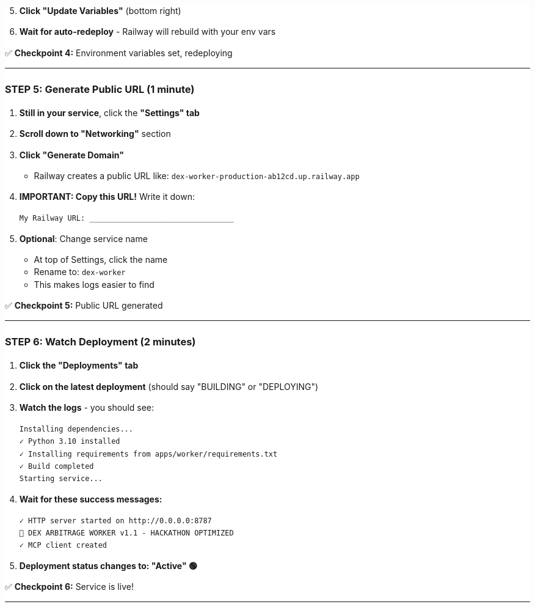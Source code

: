 5. **Click "Update Variables"** (bottom right)

6. **Wait for auto-redeploy** - Railway will rebuild with your env vars

✅ **Checkpoint 4:** Environment variables set, redeploying

---

### **STEP 5: Generate Public URL** (1 minute)

1. **Still in your service**, click the **"Settings" tab**

2. **Scroll down to "Networking"** section

3. **Click "Generate Domain"**
   - Railway creates a public URL like: `dex-worker-production-ab12cd.up.railway.app`

4. **IMPORTANT: Copy this URL!** Write it down:
   ```
   My Railway URL: _________________________________
   ```

5. **Optional**: Change service name
   - At top of Settings, click the name
   - Rename to: `dex-worker`
   - This makes logs easier to find

✅ **Checkpoint 5:** Public URL generated

---

### **STEP 6: Watch Deployment** (2 minutes)

1. **Click the "Deployments" tab**

2. **Click on the latest deployment** (should say "BUILDING" or "DEPLOYING")

3. **Watch the logs** - you should see:
   ```
   Installing dependencies...
   ✓ Python 3.10 installed
   ✓ Installing requirements from apps/worker/requirements.txt
   ✓ Build completed
   Starting service...
   ```

4. **Wait for these success messages:**
   ```
   ✓ HTTP server started on http://0.0.0.0:8787
   🚀 DEX ARBITRAGE WORKER v1.1 - HACKATHON OPTIMIZED
   ✓ MCP client created
   ```

5. **Deployment status changes to: "Active" 🟢**

✅ **Checkpoint 6:** Service is live!

---
